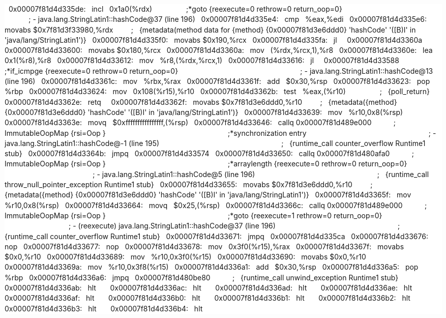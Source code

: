    0x00007f81d4d335de:   incl   0x1a0(%rdx)                  ;*goto {reexecute=0 rethrow=0 return_oop=0}
                                                             ; - java.lang.StringLatin1::hashCode@37 (line 196)
   0x00007f81d4d335e4:   cmp    %eax,%edi
   0x00007f81d4d335e6:   movabs $0x7f81d3f33980,%rdx         ;   {metadata(method data for {method} {0x00007f81d3e6ddd0} 'hashCode' '([B)I' in 'java/lang/StringLatin1')}
   0x00007f81d4d335f0:   movabs $0x190,%rcx
   0x00007f81d4d335fa:   jl     0x00007f81d4d3360a
   0x00007f81d4d33600:   movabs $0x180,%rcx
   0x00007f81d4d3360a:   mov    (%rdx,%rcx,1),%r8
   0x00007f81d4d3360e:   lea    0x1(%r8),%r8
   0x00007f81d4d33612:   mov    %r8,(%rdx,%rcx,1)
   0x00007f81d4d33616:   jl     0x00007f81d4d33588           ;*if_icmpge {reexecute=0 rethrow=0 return_oop=0}
                                                             ; - java.lang.StringLatin1::hashCode@13 (line 196)
   0x00007f81d4d3361c:   mov    %rbx,%rax
   0x00007f81d4d3361f:   add    $0x30,%rsp
   0x00007f81d4d33623:   pop    %rbp
   0x00007f81d4d33624:   mov    0x108(%r15),%r10
   0x00007f81d4d3362b:   test   %eax,(%r10)                  ;   {poll_return}
   0x00007f81d4d3362e:   retq   
   0x00007f81d4d3362f:   movabs $0x7f81d3e6ddd0,%r10         ;   {metadata({method} {0x00007f81d3e6ddd0} 'hashCode' '([B)I' in 'java/lang/StringLatin1')}
   0x00007f81d4d33639:   mov    %r10,0x8(%rsp)
   0x00007f81d4d3363e:   movq   $0xffffffffffffffff,(%rsp)
   0x00007f81d4d33646:   callq  0x00007f81d489e000           ; ImmutableOopMap {rsi=Oop }
                                                             ;*synchronization entry
                                                             ; - java.lang.StringLatin1::hashCode@-1 (line 195)
                                                             ;   {runtime_call counter_overflow Runtime1 stub}
   0x00007f81d4d3364b:   jmpq   0x00007f81d4d33574
   0x00007f81d4d33650:   callq  0x00007f81d480afa0           ; ImmutableOopMap {rsi=Oop }
                                                             ;*arraylength {reexecute=0 rethrow=0 return_oop=0}
                                                             ; - java.lang.StringLatin1::hashCode@5 (line 196)
                                                             ;   {runtime_call throw_null_pointer_exception Runtime1 stub}
   0x00007f81d4d33655:   movabs $0x7f81d3e6ddd0,%r10         ;   {metadata({method} {0x00007f81d3e6ddd0} 'hashCode' '([B)I' in 'java/lang/StringLatin1')}
   0x00007f81d4d3365f:   mov    %r10,0x8(%rsp)
   0x00007f81d4d33664:   movq   $0x25,(%rsp)
   0x00007f81d4d3366c:   callq  0x00007f81d489e000           ; ImmutableOopMap {rsi=Oop }
                                                             ;*goto {reexecute=1 rethrow=0 return_oop=0}
                                                             ; - (reexecute) java.lang.StringLatin1::hashCode@37 (line 196)
                                                             ;   {runtime_call counter_overflow Runtime1 stub}
   0x00007f81d4d33671:   jmpq   0x00007f81d4d335ca
   0x00007f81d4d33676:   nop
   0x00007f81d4d33677:   nop
   0x00007f81d4d33678:   mov    0x3f0(%r15),%rax
   0x00007f81d4d3367f:   movabs $0x0,%r10
   0x00007f81d4d33689:   mov    %r10,0x3f0(%r15)
   0x00007f81d4d33690:   movabs $0x0,%r10
   0x00007f81d4d3369a:   mov    %r10,0x3f8(%r15)
   0x00007f81d4d336a1:   add    $0x30,%rsp
   0x00007f81d4d336a5:   pop    %rbp
   0x00007f81d4d336a6:   jmpq   0x00007f81d480be80           ;   {runtime_call unwind_exception Runtime1 stub}
   0x00007f81d4d336ab:   hlt    
   0x00007f81d4d336ac:   hlt    
   0x00007f81d4d336ad:   hlt    
   0x00007f81d4d336ae:   hlt    
   0x00007f81d4d336af:   hlt    
   0x00007f81d4d336b0:   hlt    
   0x00007f81d4d336b1:   hlt    
   0x00007f81d4d336b2:   hlt    
   0x00007f81d4d336b3:   hlt    
   0x00007f81d4d336b4:   hlt    